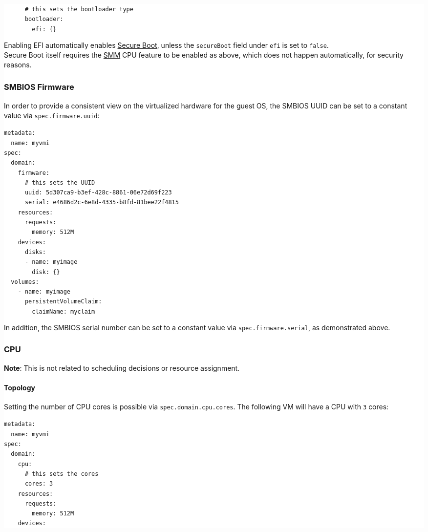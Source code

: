           # this sets the bootloader type
          bootloader:
            efi: {}

Enabling EFI automatically enables [Secure Boot](https://docs.microsoft.com/en-us/windows-hardware/design/device-experiences/oem-secure-boot),
unless the `secureBoot` field under `efi` is set to `false`.  
Secure Boot itself requires the [SMM](https://en.wikipedia.org/wiki/System_Management_Mode)
CPU feature to be enabled as above, which does not happen automatically,
for security reasons.

### SMBIOS Firmware

In order to provide a consistent view on the virtualized hardware for
the guest OS, the SMBIOS UUID can be set to a constant value via
`spec.firmware.uuid`:

    metadata:
      name: myvmi
    spec:
      domain:
        firmware:
          # this sets the UUID
          uuid: 5d307ca9-b3ef-428c-8861-06e72d69f223
          serial: e4686d2c-6e8d-4335-b8fd-81bee22f4815
        resources:
          requests:
            memory: 512M
        devices:
          disks:
          - name: myimage
            disk: {}
      volumes:
        - name: myimage
          persistentVolumeClaim:
            claimName: myclaim

In addition, the SMBIOS serial number can be set to a constant value via
`spec.firmware.serial`, as demonstrated above.

### CPU

**Note**: This is not related to scheduling decisions or resource
assignment.

#### Topology

Setting the number of CPU cores is possible via `spec.domain.cpu.cores`.
The following VM will have a CPU with `3` cores:

    metadata:
      name: myvmi
    spec:
      domain:
        cpu:
          # this sets the cores
          cores: 3
        resources:
          requests:
            memory: 512M
        devices: